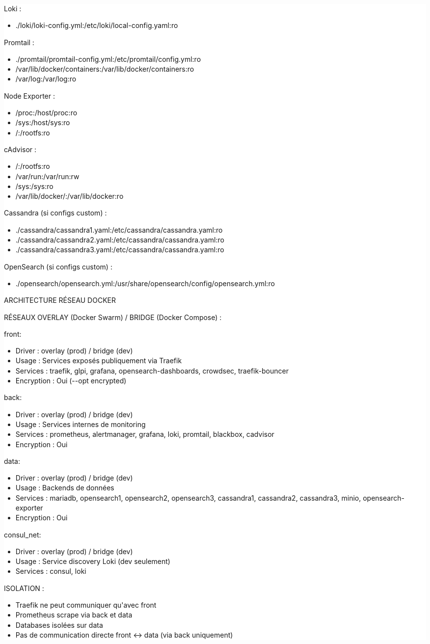 Loki :
  - ./loki/loki-config.yml:/etc/loki/local-config.yaml:ro

Promtail :
  - ./promtail/promtail-config.yml:/etc/promtail/config.yml:ro
  - /var/lib/docker/containers:/var/lib/docker/containers:ro
  - /var/log:/var/log:ro

Node Exporter :
  - /proc:/host/proc:ro
  - /sys:/host/sys:ro
  - /:/rootfs:ro

cAdvisor :
  - /:/rootfs:ro
  - /var/run:/var/run:rw
  - /sys:/sys:ro
  - /var/lib/docker/:/var/lib/docker:ro

Cassandra (si configs custom) :
  - ./cassandra/cassandra1.yaml:/etc/cassandra/cassandra.yaml:ro
  - ./cassandra/cassandra2.yaml:/etc/cassandra/cassandra.yaml:ro
  - ./cassandra/cassandra3.yaml:/etc/cassandra/cassandra.yaml:ro

OpenSearch (si configs custom) :
  - ./opensearch/opensearch.yml:/usr/share/opensearch/config/opensearch.yml:ro

ARCHITECTURE RÉSEAU DOCKER

RÉSEAUX OVERLAY (Docker Swarm) / BRIDGE (Docker Compose) :

front:
  - Driver : overlay (prod) / bridge (dev)
  - Usage : Services exposés publiquement via Traefik
  - Services : traefik, glpi, grafana, opensearch-dashboards, crowdsec, traefik-bouncer
  - Encryption : Oui (--opt encrypted)

back:
  - Driver : overlay (prod) / bridge (dev)
  - Usage : Services internes de monitoring
  - Services : prometheus, alertmanager, grafana, loki, promtail, blackbox, cadvisor
  - Encryption : Oui

data:
  - Driver : overlay (prod) / bridge (dev)
  - Usage : Backends de données
  - Services : mariadb, opensearch1, opensearch2, opensearch3, cassandra1, cassandra2, cassandra3, minio, opensearch-exporter
  - Encryption : Oui

consul_net:
  - Driver : overlay (prod) / bridge (dev)
  - Usage : Service discovery Loki (dev seulement)
  - Services : consul, loki

ISOLATION :
- Traefik ne peut communiquer qu'avec front
- Prometheus scrape via back et data
- Databases isolées sur data
- Pas de communication directe front <-> data (via back uniquement)
